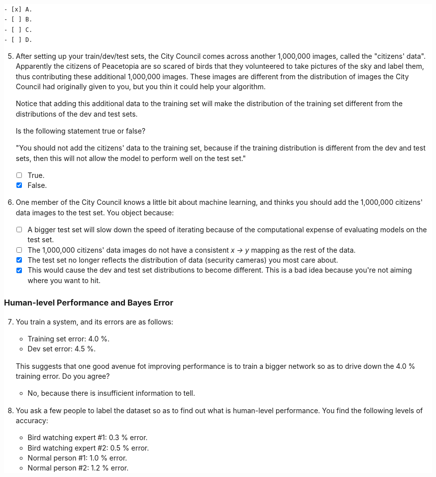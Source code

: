     - [x] A.
    - [ ] B.
    - [ ] C.
    - [ ] D.

5. After setting up your train/dev/test sets, the City Council comes across
another 1,000,000 images, called the "citizens' data". Apparently the citizens
of Peacetopia are so scared of birds that they volunteered to take pictures of
the sky and label them, thus contributing these additional 1,000,000 images.
These images are different from the distribution of images the City Council had
originally given to you, but you thin it could help your algorithm.

    Notice that adding this additional data to the training set will make the
    distribution of the training set different from the distributions of the dev
    and test sets.

    Is the following statement true or false?

    "You should not add the citizens' data to the training set, because if the
    training distribution is different from the dev and test sets, then this
    will not allow the model to perform well on the test set."

    - [ ] True.
    - [x] False.

6. One member of the City Council knows a little bit about machine learning, and
thinks you should add the 1,000,000 citizens' data images to the test set. You
object because:

    - [ ] A bigger test set will slow down the speed of iterating because of the
     computational expense of evaluating models on the test set.
    - [ ] The 1,000,000 citizens' data images do not have a consistent *x -> y*
      mapping as the rest of the data.
    - [x] The test set no longer reflects the distribution of data (security
      cameras) you most care about.
    - [x] This would cause the dev and test set distributions to become
      different. This is a bad idea because you're not aiming where you want to
      hit.

### Human-level Performance and Bayes Error

7. You train a system, and its errors are as follows:
    
    - Training set error: 4.0 %.
    - Dev set error: 4.5 %.

    This suggests that one good avenue fot improving performance is to train a
    bigger network so as to drive down the 4.0 % training error. Do you agree?

    - No, because there is insufficient information to tell.

8. You ask a few people to label the dataset so as to find out what is
human-level performance. You find the following levels of accuracy:

    - Bird watching expert #1: 0.3 % error.
    - Bird watching expert #2: 0.5 % error.
    - Normal person #1: 1.0 % error.
    - Normal person #2: 1.2 % error.
